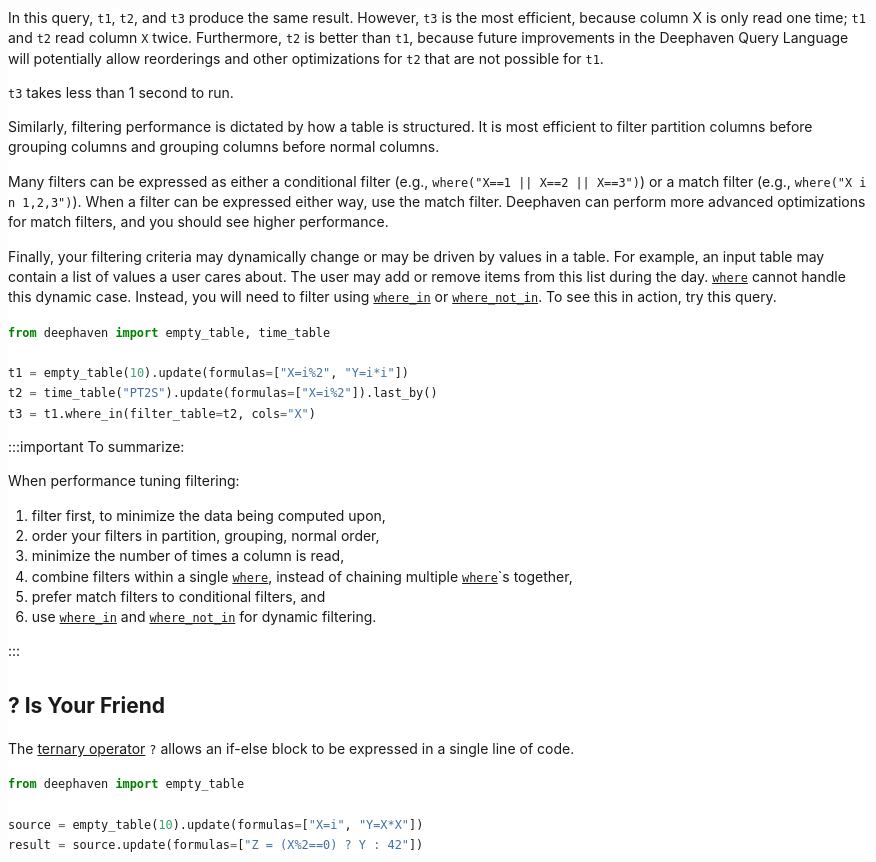 In this query, `t1`, `t2`, and `t3` produce the same result. However, `t3` is the most efficient, because column X is only read one time; `t1` and `t2` read column `X` twice. Furthermore, `t2` is better than `t1`, because future improvements in the Deephaven Query Language will potentially allow reorderings and other optimizations for `t2` that are not possible for `t1`.

`t3` takes less than 1 second to run.

Similarly, filtering performance is dictated by how a table is structured. It is most efficient to filter partition columns before grouping columns and grouping columns before normal columns.

Many filters can be expressed as either a conditional filter (e.g., `where("X==1 || X==2 || X==3")`) or a match filter (e.g., `where("X in 1,2,3")`). When a filter can be expressed either way, use the match filter. Deephaven can perform more advanced optimizations for match filters, and you should see higher performance.

Finally, your filtering criteria may dynamically change or may be driven by values in a table. For example, an input table may contain a list of values a user cares about. The user may add or remove items from this list during the day. [`where`](../reference/table-operations/filter/where.md) cannot handle this dynamic case. Instead, you will need to filter using [`where_in`](../reference/table-operations/filter/where-in.md) or [`where_not_in`](../reference/table-operations/filter/where-not-in.md). To see this in action, try this query.

```python order=t1,t2,t3
from deephaven import empty_table, time_table

t1 = empty_table(10).update(formulas=["X=i%2", "Y=i*i"])
t2 = time_table("PT2S").update(formulas=["X=i%2"]).last_by()
t3 = t1.where_in(filter_table=t2, cols="X")
```

:::important To summarize:

When performance tuning filtering:

1. filter first, to minimize the data being computed upon,
2. order your filters in partition, grouping, normal order,
3. minimize the number of times a column is read,
4. combine filters within a single [`where`](../reference/table-operations/filter/where.md), instead of chaining multiple [`where`](../reference/table-operations/filter/where.md)`s together,
5. prefer match filters to conditional filters, and
6. use [`where_in`](../reference/table-operations/filter/where-in.md) and [`where_not_in`](../reference/table-operations/filter/where-not-in.md) for dynamic filtering.

:::

## ? Is Your Friend

The [ternary operator](../reference/query-language/control-flow/ternary-if.md) `?` allows an if-else block to be expressed in a single line of code.

```python order=source,result default=result
from deephaven import empty_table

source = empty_table(10).update(formulas=["X=i", "Y=X*X"])
result = source.update(formulas=["Z = (X%2==0) ? Y : 42"])
```
